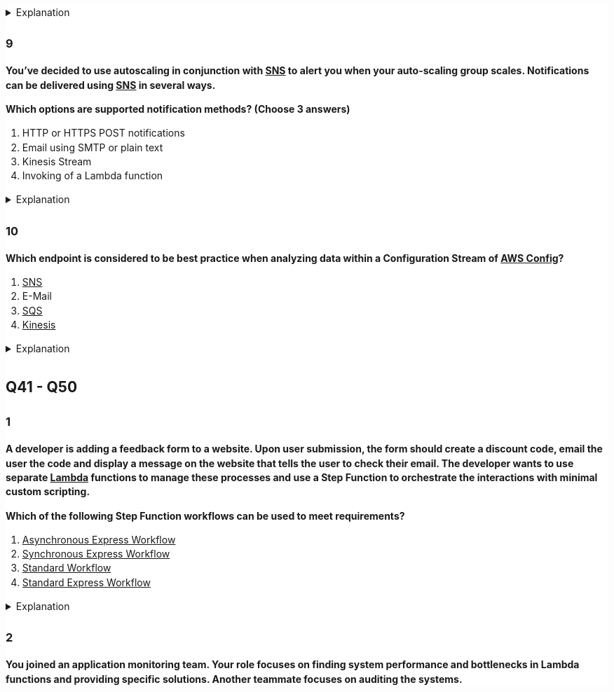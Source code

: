 <details><summary>Explanation</summary></details>

### 9

**You’ve decided to use autoscaling in conjunction with [SNS](../sns) to alert you when your auto-scaling group scales. Notifications can be delivered using [SNS](../sns) in several ways.**

**Which options are supported notification methods? (Choose 3 answers)**

1. HTTP or HTTPS POST notifications
2. Email using SMTP or plain text
3. Kinesis Stream
4. Invoking of a Lambda function

<details><summary>Explanation</summary></details>

### 10

**Which endpoint is considered to be best practice when analyzing data within a Configuration Stream of [AWS Config](https://aws.amazon.com/config/)?**

1. [SNS](../sns)
2. E-Mail
3. [SQS](../sqs)
4. [Kinesis](../kinesis)

<details><summary>Explanation</summary></details>


## Q41 - Q50

### 1

**A developer is adding a feedback form to a website. Upon user submission, the form should create a discount code, email the user the code and display a message on the website that tells the user to check their email. The developer wants to use separate [Lambda](../lambda) functions to manage these processes and use a Step Function to orchestrate the interactions with minimal custom scripting.**

**Which of the following Step Function workflows can be used to meet requirements?**

1. [Asynchronous Express Workflow](https://docs.aws.amazon.com/step-functions/latest/dg/concepts-express-synchronous.html)
2. [Synchronous Express Workflow](https://docs.aws.amazon.com/step-functions/latest/dg/concepts-express-synchronous.html)
3. [Standard Workflow](https://docs.aws.amazon.com/step-functions/latest/dg/concepts-standard-vs-express.html)
4. [Standard Express Workflow](https://docs.aws.amazon.com/step-functions/latest/dg/concepts-standard-vs-express.html)

<details><summary>Explanation</summary></details>

### 2

**You joined an application monitoring team. Your role focuses on finding system performance and bottlenecks in Lambda functions and providing specific solutions. Another teammate focuses on auditing the systems.**
